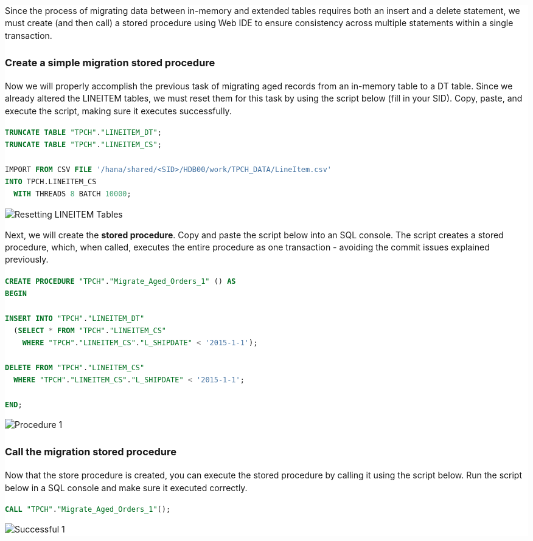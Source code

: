 Since the process of migrating data between in-memory and extended tables requires both an insert and a delete statement, we must create (and then call) a stored procedure using Web IDE to ensure consistency across multiple statements within a single transaction.


### Create a simple migration stored procedure

Now we will properly accomplish the previous task of migrating aged records from an in-memory table to a DT table. Since we already altered the LINEITEM tables, we must reset them for this task by using the script below (fill in your SID). Copy, paste, and execute the script, making sure it executes successfully.

```SQL
TRUNCATE TABLE "TPCH"."LINEITEM_DT";
TRUNCATE TABLE "TPCH"."LINEITEM_CS";

IMPORT FROM CSV FILE '/hana/shared/<SID>/HDB00/work/TPCH_DATA/LineItem.csv'
INTO TPCH.LINEITEM_CS
  WITH THREADS 8 BATCH 10000;
```

![Resetting LINEITEM Tables](assets/hana-webide-dt-getting-started-5-17335570.png)

Next, we will create the **stored procedure**. Copy and paste the script below into an SQL console. The script creates a stored procedure, which, when called, executes the entire procedure as one transaction - avoiding the commit issues explained previously.

``` SQL
CREATE PROCEDURE "TPCH"."Migrate_Aged_Orders_1" () AS
BEGIN

INSERT INTO "TPCH"."LINEITEM_DT"
  (SELECT * FROM "TPCH"."LINEITEM_CS"
    WHERE "TPCH"."LINEITEM_CS"."L_SHIPDATE" < '2015-1-1');

DELETE FROM "TPCH"."LINEITEM_CS"
  WHERE "TPCH"."LINEITEM_CS"."L_SHIPDATE" < '2015-1-1';

END;
```

![Procedure 1](assets/hana-webide-dt-getting-started-5-5afd2ada.png)


### Call the migration stored procedure

Now that the store procedure is created, you can execute the stored procedure by calling it using the script below. Run the script below in a SQL console and make sure it executed correctly.

``` SQL
CALL "TPCH"."Migrate_Aged_Orders_1"();
```

![Successful 1](assets/hana-webide-dt-getting-started-5-c1cbb76e.jpg)
